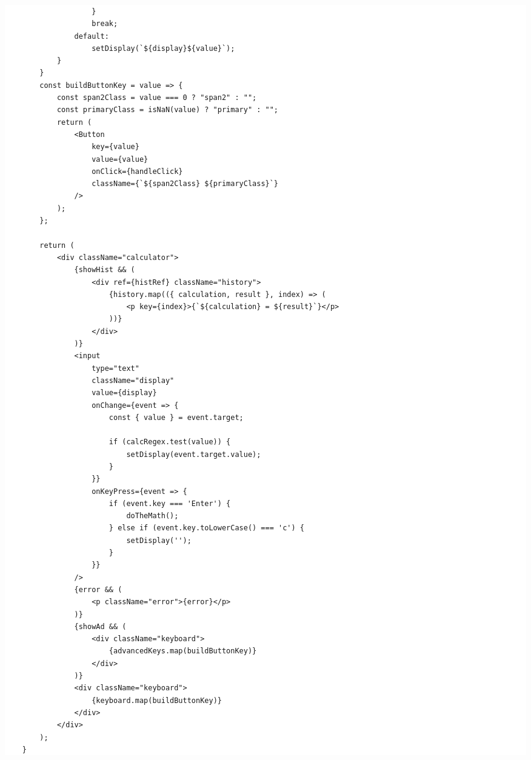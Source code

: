                         }
                        break;
                    default:
                        setDisplay(`${display}${value}`);
                }
            }
            const buildButtonKey = value => {
                const span2Class = value === 0 ? "span2" : "";
                const primaryClass = isNaN(value) ? "primary" : "";
                return (
                    <Button 
                        key={value}
                        value={value}
                        onClick={handleClick}
                        className={`${span2Class} ${primaryClass}`}
                    />
                );
            }; 

            return (
                <div className="calculator">
                    {showHist && (
                        <div ref={histRef} className="history">
                            {history.map(({ calculation, result }, index) => (
                                <p key={index}>{`${calculation} = ${result}`}</p>
                            ))}
                        </div>
                    )}
                    <input
                        type="text"
                        className="display"
                        value={display}
                        onChange={event => {
                            const { value } = event.target;

                            if (calcRegex.test(value)) {
                                setDisplay(event.target.value);
                            }
                        }}
                        onKeyPress={event => {
                            if (event.key === 'Enter') {
                                doTheMath();
                            } else if (event.key.toLowerCase() === 'c') {
                                setDisplay('');
                            }
                        }}
                    />
                    {error && (
                        <p className="error">{error}</p>
                    )}
                    {showAd && (
                        <div className="keyboard">
                            {advancedKeys.map(buildButtonKey)}
                        </div>
                    )}
                    <div className="keyboard">
                        {keyboard.map(buildButtonKey)}
                    </div>
                </div>
            );
        }
